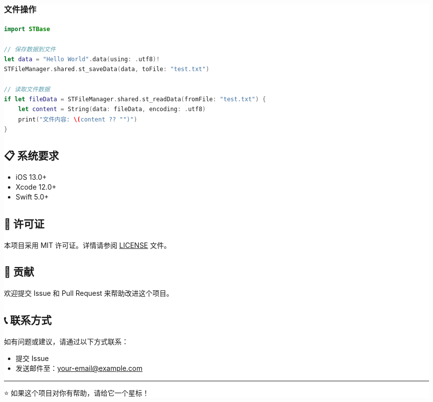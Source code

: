 ### 文件操作

```swift
import STBase

// 保存数据到文件
let data = "Hello World".data(using: .utf8)!
STFileManager.shared.st_saveData(data, toFile: "test.txt")

// 读取文件数据
if let fileData = STFileManager.shared.st_readData(fromFile: "test.txt") {
    let content = String(data: fileData, encoding: .utf8)
    print("文件内容: \(content ?? "")")
}
```

## 📋 系统要求

- iOS 13.0+
- Xcode 12.0+
- Swift 5.0+

## 📄 许可证

本项目采用 MIT 许可证。详情请参阅 [LICENSE](LICENSE) 文件。

## 🤝 贡献

欢迎提交 Issue 和 Pull Request 来帮助改进这个项目。

## 📞 联系方式

如有问题或建议，请通过以下方式联系：

- 提交 Issue
- 发送邮件至：your-email@example.com

---

⭐ 如果这个项目对你有帮助，请给它一个星标！
